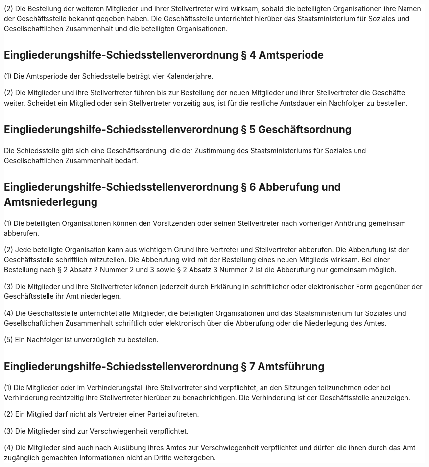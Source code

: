 (2) Die Bestellung der weiteren Mitglieder und ihrer Stellvertreter wird wirksam, sobald die beteiligten Organisationen ihre Namen der Geschäftsstelle bekannt gegeben haben. Die Geschäftsstelle unterrichtet hierüber das Staatsministerium für Soziales und Gesellschaftlichen Zusammenhalt und die beteiligten Organisationen.


## Eingliederungshilfe-Schiedsstellenverordnung § 4 Amtsperiode

(1) Die Amtsperiode der Schiedsstelle beträgt vier Kalenderjahre.

(2) Die Mitglieder und ihre Stellvertreter führen bis zur Bestellung der neuen Mitglieder und ihrer Stellvertreter die Geschäfte weiter. Scheidet ein Mitglied oder sein Stellvertreter vorzeitig aus, ist für die restliche Amtsdauer ein Nachfolger zu bestellen.


## Eingliederungshilfe-Schiedsstellenverordnung § 5 Geschäftsordnung

Die Schiedsstelle gibt sich eine Geschäftsordnung, die der Zustimmung des Staatsministeriums für Soziales und Gesellschaftlichen Zusammenhalt bedarf.


## Eingliederungshilfe-Schiedsstellenverordnung § 6 Abberufung und Amtsniederlegung

(1) Die beteiligten Organisationen können den Vorsitzenden oder seinen Stellvertreter nach vorheriger Anhörung gemeinsam abberufen.

(2) Jede beteiligte Organisation kann aus wichtigem Grund ihre Vertreter und Stellvertreter abberufen. Die Abberufung ist der Geschäftsstelle schriftlich mitzuteilen. Die Abberufung wird mit der Bestellung eines neuen Mitglieds wirksam. Bei einer Bestellung nach § 2 Absatz 2 Nummer 2 und 3 sowie § 2 Absatz 3 Nummer 2 ist die Abberufung nur gemeinsam möglich.

(3) Die Mitglieder und ihre Stellvertreter können jederzeit durch Erklärung in schriftlicher oder elektronischer Form gegenüber der Geschäftsstelle ihr Amt niederlegen.

(4) Die Geschäftsstelle unterrichtet alle Mitglieder, die beteiligten Organisationen und das Staatsministerium für Soziales und Gesellschaftlichen Zusammenhalt schriftlich oder elektronisch über die Abberufung oder die Niederlegung des Amtes.

(5) Ein Nachfolger ist unverzüglich zu bestellen.


## Eingliederungshilfe-Schiedsstellenverordnung § 7 Amtsführung

(1) Die Mitglieder oder im Verhinderungsfall ihre Stellvertreter sind verpflichtet, an den Sitzungen teilzunehmen oder bei Verhinderung rechtzeitig ihre Stellvertreter hierüber zu benachrichtigen. Die Verhinderung ist der Geschäftsstelle anzuzeigen.

(2) Ein Mitglied darf nicht als Vertreter einer Partei auftreten.

(3) Die Mitglieder sind zur Verschwiegenheit verpflichtet.

(4) Die Mitglieder sind auch nach Ausübung ihres Amtes zur Verschwiegenheit verpflichtet und dürfen die ihnen durch das Amt zugänglich gemachten Informationen nicht an Dritte weitergeben.
